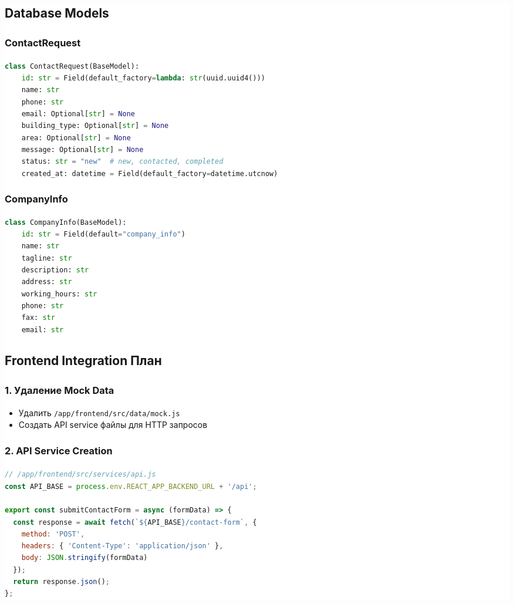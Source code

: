 ## Database Models

### ContactRequest
```python
class ContactRequest(BaseModel):
    id: str = Field(default_factory=lambda: str(uuid.uuid4()))
    name: str
    phone: str
    email: Optional[str] = None
    building_type: Optional[str] = None
    area: Optional[str] = None
    message: Optional[str] = None
    status: str = "new"  # new, contacted, completed
    created_at: datetime = Field(default_factory=datetime.utcnow)
```

### CompanyInfo
```python
class CompanyInfo(BaseModel):
    id: str = Field(default="company_info")
    name: str
    tagline: str
    description: str
    address: str
    working_hours: str
    phone: str
    fax: str
    email: str
```

## Frontend Integration План

### 1. Удаление Mock Data
- Удалить `/app/frontend/src/data/mock.js`
- Создать API service файлы для HTTP запросов

### 2. API Service Creation
```javascript
// /app/frontend/src/services/api.js
const API_BASE = process.env.REACT_APP_BACKEND_URL + '/api';

export const submitContactForm = async (formData) => {
  const response = await fetch(`${API_BASE}/contact-form`, {
    method: 'POST',
    headers: { 'Content-Type': 'application/json' },
    body: JSON.stringify(formData)
  });
  return response.json();
};
```

